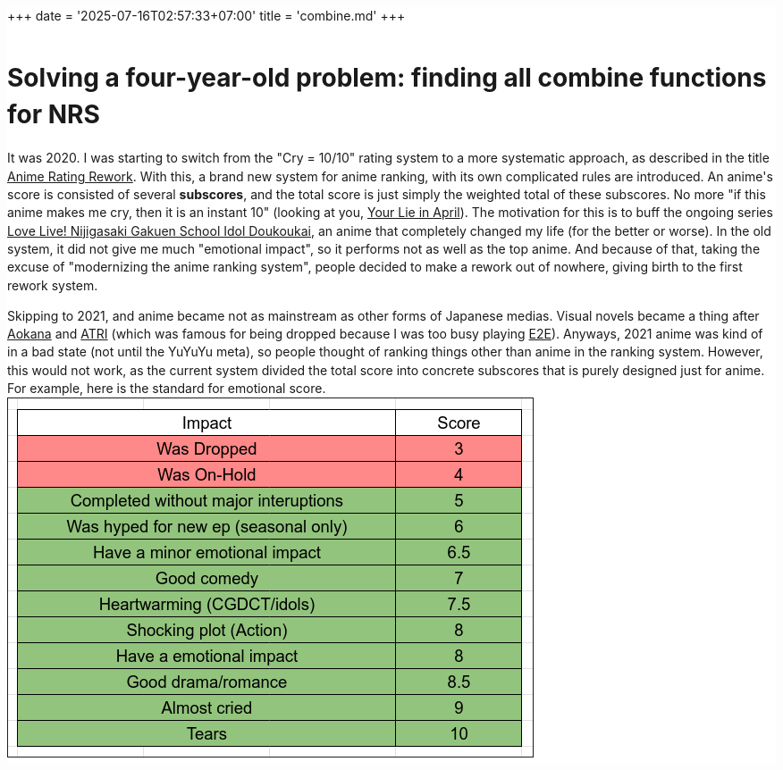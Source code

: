 +++
date = '2025-07-16T02:57:33+07:00'
title = 'combine.md'
+++

# Solving a four-year-old problem: finding all combine functions for NRS

It was 2020. I was starting to switch from the "Cry = 10/10" rating system
to a more systematic approach, as described in the title [Anime Rating Rework](https://docs.google.com/spreadsheets/d/1vJv8ojVT1ll6QzWc6JrYl_-vMdbIwaRK5ozxS3ShHOQ/edit?usp=sharing).
With this, a brand new system for anime ranking, with its own complicated rules
are introduced. An anime's score is consisted of several **subscores**, and the
total score is just simply the weighted total of these subscores. No more "if
this anime makes me cry, then it is an instant 10" (looking at you, [Your Lie in
April](https://myanimelist.net/anime/23273/shigatsu_wa_kimi_no_uso)).
The motivation for this is to buff the ongoing series [Love Live!
Nijigasaki Gakuen School Idol Doukoukai](https://myanimelist.net/anime/40879/Love_Live_Nijigasaki_Gakuen_School_Idol_Doukoukai/),
an anime that completely changed my life (for the better or worse). In the old
system, it did not give me much "emotional impact", so it performs not as well
as the top anime. And because of that, taking the excuse of "modernizing the
anime ranking system", people decided to make a rework out of nowhere, giving
birth to the first rework system.

Skipping to 2021, and anime became not as mainstream as other forms of Japanese
medias. Visual novels became a thing after [Aokana](https://vndb.org/v12849) and
[ATRI](https://vndb.org/v27448) (which was famous for being dropped because I
was too busy playing
[E2E](https://www.curseforge.com/minecraft/modpacks/enigmatica2expert)).
Anyways, 2021 anime was kind of in a bad state (not until the YuYuYu meta),
so people thought of ranking things other than anime in the ranking system.
However, this would not work, as the current system divided the total score into
concrete subscores that is purely designed just for anime. For example, 
here is the standard for emotional score.
![Peak Momentary Emotion Standard](pmes.png)
